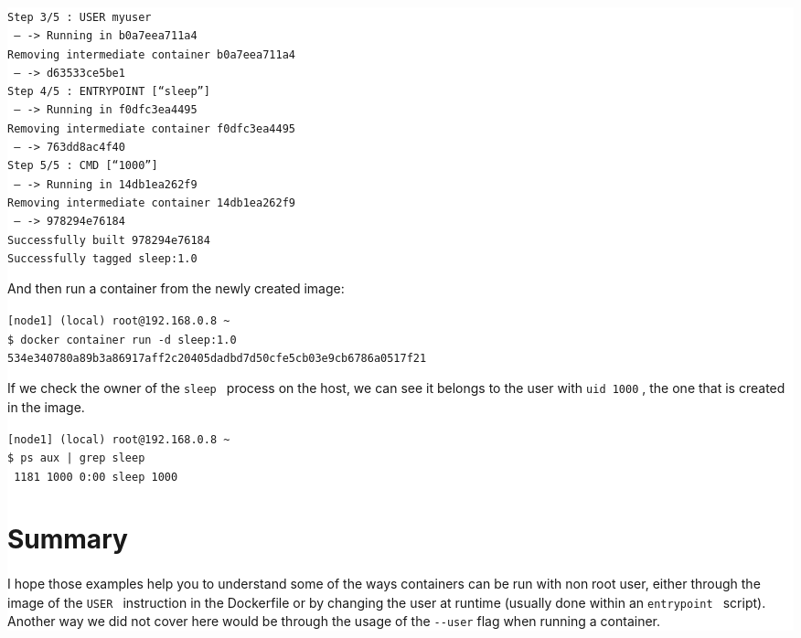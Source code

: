 ```
Step 3/5 : USER myuser
 — -> Running in b0a7eea711a4
Removing intermediate container b0a7eea711a4
 — -> d63533ce5be1
Step 4/5 : ENTRYPOINT [“sleep”]
 — -> Running in f0dfc3ea4495
Removing intermediate container f0dfc3ea4495
 — -> 763dd8ac4f40
Step 5/5 : CMD [“1000”]
 — -> Running in 14db1ea262f9
Removing intermediate container 14db1ea262f9
 — -> 978294e76184
Successfully built 978294e76184
Successfully tagged sleep:1.0
```


And then run a container from the newly created image:

```
[node1] (local) root@192.168.0.8 ~
$ docker container run -d sleep:1.0
534e340780a89b3a86917aff2c20405dadbd7d50cfe5cb03e9cb6786a0517f21
```


If we check the owner of the  `sleep ` process on the host, we can see it belongs to the user with  `uid 1000` , the one that is created in the image.

```
[node1] (local) root@192.168.0.8 ~
$ ps aux | grep sleep
 1181 1000 0:00 sleep 1000
```




# Summary

I hope those examples help you to understand some of the ways containers can be run with non root user, either through the image of the  `USER ` instruction in the Dockerfile or by changing the user at runtime (usually done within an  `entrypoint ` script). Another way we did not cover here would be through the usage of the  `--user`  flag when running a container.